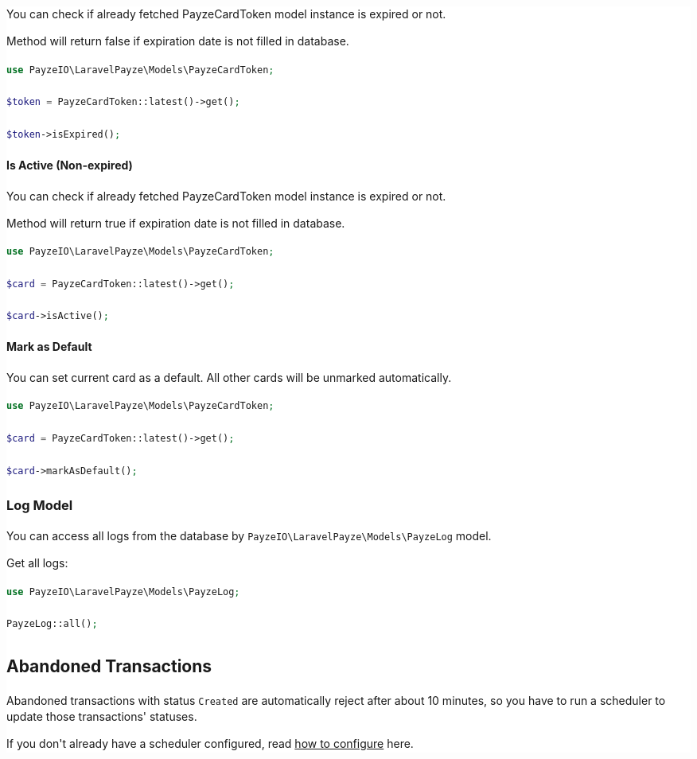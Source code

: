 You can check if already fetched PayzeCardToken model instance is expired or not.

Method will return false if expiration date is not filled in database.

```php
use PayzeIO\LaravelPayze\Models\PayzeCardToken;

$token = PayzeCardToken::latest()->get();

$token->isExpired();
```

#### Is Active (Non-expired)

You can check if already fetched PayzeCardToken model instance is expired or not.

Method will return true if expiration date is not filled in database.

```php
use PayzeIO\LaravelPayze\Models\PayzeCardToken;

$card = PayzeCardToken::latest()->get();

$card->isActive();
```

#### Mark as Default

You can set current card as a default. All other cards will be unmarked automatically.

```php
use PayzeIO\LaravelPayze\Models\PayzeCardToken;

$card = PayzeCardToken::latest()->get();

$card->markAsDefault();
```

### Log Model

You can access all logs from the database by `PayzeIO\LaravelPayze\Models\PayzeLog` model.

Get all logs:

```php
use PayzeIO\LaravelPayze\Models\PayzeLog;

PayzeLog::all();
```

## Abandoned Transactions

Abandoned transactions with status `Created` are automatically reject after about 10 minutes, so you have to run a scheduler to update those transactions' statuses.

If you don't already have a scheduler configured, read [how to configure](https://laravel.com/docs/scheduling#running-the-scheduler) here.
